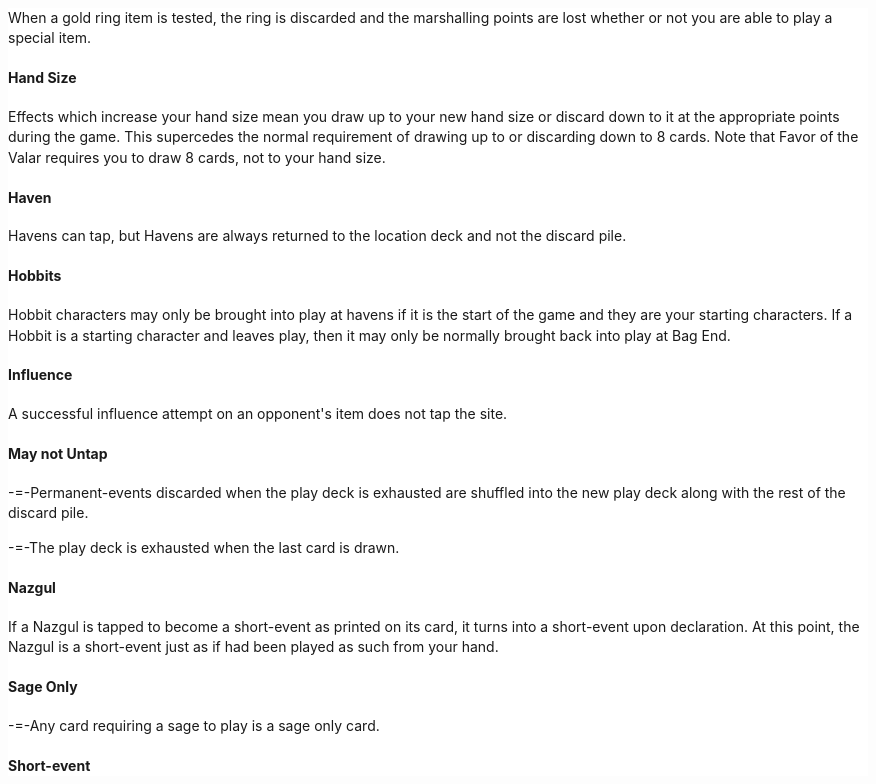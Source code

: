 
When a gold ring item is tested, the ring is discarded and the marshalling
points are lost whether or not you are able to play a special item.


#### Hand Size


Effects which increase your hand size mean you draw up to your new hand
size or discard down to it at the appropriate points during the game. This
supercedes the normal requirement of drawing up to or discarding down to 8
cards. Note that Favor of the Valar requires you to draw 8 cards, not to
your hand size.


#### Haven


Havens can tap, but Havens are always returned to the location deck and not
the discard pile.


#### Hobbits


Hobbit characters may only be brought into play at havens if it is the
start of the game and they are your starting characters. If a Hobbit is a
starting character and leaves play, then it may only be normally brought
back into play at Bag End.


#### Influence


A successful influence attempt on an opponent's item does not tap the site.


#### May not Untap


-=-Permanent-events discarded when the play deck is exhausted are shuffled
into the new play deck along with the rest of the discard pile.


-=-The play deck is exhausted when the last card is drawn.


#### Nazgul


If a Nazgul is tapped to become a short-event as printed on its card, it
turns into a short-event upon declaration. At this point, the Nazgul is a
short-event just as if had been played as such from your hand.


#### Sage Only


-=-Any card requiring a sage to play is a sage only card.


#### Short-event
